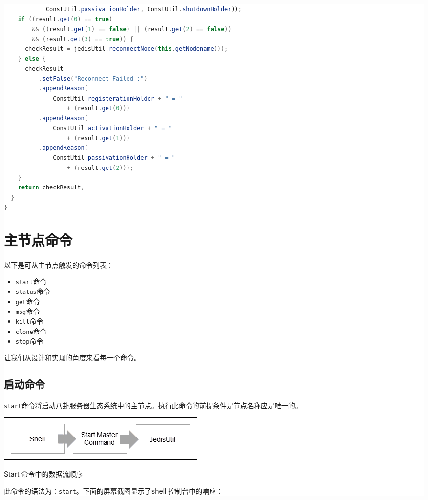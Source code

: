 ```java
            ConstUtil.passivationHolder, ConstUtil.shutdownHolder));
    if ((result.get(0) == true)
        && ((result.get(1) == false) || (result.get(2) == false))
        && (result.get(3) == true)) {
      checkResult = jedisUtil.reconnectNode(this.getNodename());
    } else {
      checkResult
          .setFalse("Reconnect Failed :")
          .appendReason(
              ConstUtil.registerationHolder + " = "
                  + (result.get(0)))
          .appendReason(
              ConstUtil.activationHolder + " = "
                  + (result.get(1)))
          .appendReason(
              ConstUtil.passivationHolder + " = "
                  + (result.get(2)));
    }
    return checkResult;
  }
}
```

# 主节点命令

以下是可从主节点触发的命令列表：

*   `start`命令
*   `status`命令
*   `get`命令
*   `msg`命令
*   `kill`命令
*   `clone`命令
*   `stop`命令

让我们从设计和实现的角度来看每一个命令。

## 启动命令

`start`命令将启动八卦服务器生态系统中的主节点。执行此命令的前提条件是节点名称应是唯一的。

![The start command](img/0123OS_07_34.jpg)

Start 命令中的数据流顺序

此命令的语法为：`start`。下面的屏幕截图显示了shell 控制台中的响应：
